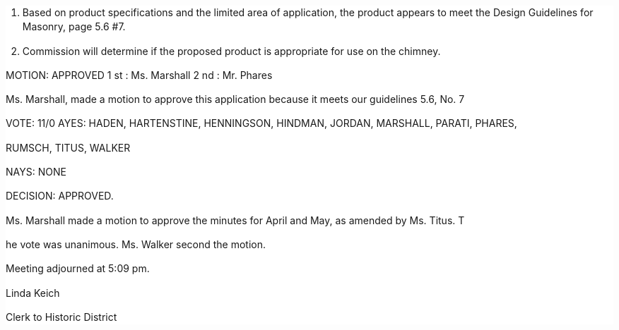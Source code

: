 1. Based on product specifications and the limited area of application, the product appears to meet the Design Guidelines for Masonry, page 5.6 #7. 

2. Commission will determine if the proposed product is appropriate for use on the chimney. 

MOTION: APPROVED 1 st : Ms. Marshall 2 nd : Mr. Phares 

Ms. Marshall, made a motion to approve this application because it meets our guidelines 5.6, No. 7 

VOTE: 11/0 AYES: HADEN, HARTENSTINE, HENNINGSON, HINDMAN, JORDAN, MARSHALL, PARATI, PHARES, 

RUMSCH, TITUS, WALKER 

NAYS: NONE 

DECISION: APPROVED. 

Ms. Marshall made a motion to approve the minutes for April and May, as amended by Ms. Titus. T 

he vote was unanimous. Ms. Walker second the motion. 

Meeting adjourned at 5:09 pm. 

Linda Keich 

Clerk to Historic District
